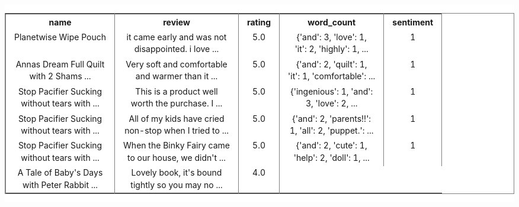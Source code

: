 <div style="max-height:1000px;max-width:1500px;overflow:auto;"><table frame="box" rules="cols">
    <tr>
        <th style="padding-left: 1em; padding-right: 1em; text-align: center">name</th>
        <th style="padding-left: 1em; padding-right: 1em; text-align: center">review</th>
        <th style="padding-left: 1em; padding-right: 1em; text-align: center">rating</th>
        <th style="padding-left: 1em; padding-right: 1em; text-align: center">word_count</th>
        <th style="padding-left: 1em; padding-right: 1em; text-align: center">sentiment</th>
    </tr>
    <tr>
        <td style="padding-left: 1em; padding-right: 1em; text-align: center; vertical-align: top">Planetwise Wipe Pouch</td>
        <td style="padding-left: 1em; padding-right: 1em; text-align: center; vertical-align: top">it came early and was not<br>disappointed. i love ...</td>
        <td style="padding-left: 1em; padding-right: 1em; text-align: center; vertical-align: top">5.0</td>
        <td style="padding-left: 1em; padding-right: 1em; text-align: center; vertical-align: top">{'and': 3, 'love': 1,<br>'it': 2, 'highly': 1, ...</td>
        <td style="padding-left: 1em; padding-right: 1em; text-align: center; vertical-align: top">1</td>
    </tr>
    <tr>
        <td style="padding-left: 1em; padding-right: 1em; text-align: center; vertical-align: top">Annas Dream Full Quilt<br>with 2 Shams ...</td>
        <td style="padding-left: 1em; padding-right: 1em; text-align: center; vertical-align: top">Very soft and comfortable<br>and warmer than it ...</td>
        <td style="padding-left: 1em; padding-right: 1em; text-align: center; vertical-align: top">5.0</td>
        <td style="padding-left: 1em; padding-right: 1em; text-align: center; vertical-align: top">{'and': 2, 'quilt': 1,<br>'it': 1, 'comfortable': ...</td>
        <td style="padding-left: 1em; padding-right: 1em; text-align: center; vertical-align: top">1</td>
    </tr>
    <tr>
        <td style="padding-left: 1em; padding-right: 1em; text-align: center; vertical-align: top">Stop Pacifier Sucking<br>without tears with ...</td>
        <td style="padding-left: 1em; padding-right: 1em; text-align: center; vertical-align: top">This is a product well<br>worth the purchase.  I ...</td>
        <td style="padding-left: 1em; padding-right: 1em; text-align: center; vertical-align: top">5.0</td>
        <td style="padding-left: 1em; padding-right: 1em; text-align: center; vertical-align: top">{'ingenious': 1, 'and':<br>3, 'love': 2, ...</td>
        <td style="padding-left: 1em; padding-right: 1em; text-align: center; vertical-align: top">1</td>
    </tr>
    <tr>
        <td style="padding-left: 1em; padding-right: 1em; text-align: center; vertical-align: top">Stop Pacifier Sucking<br>without tears with ...</td>
        <td style="padding-left: 1em; padding-right: 1em; text-align: center; vertical-align: top">All of my kids have cried<br>non-stop when I tried to ...</td>
        <td style="padding-left: 1em; padding-right: 1em; text-align: center; vertical-align: top">5.0</td>
        <td style="padding-left: 1em; padding-right: 1em; text-align: center; vertical-align: top">{'and': 2, 'parents!!':<br>1, 'all': 2, 'puppet.': ...</td>
        <td style="padding-left: 1em; padding-right: 1em; text-align: center; vertical-align: top">1</td>
    </tr>
    <tr>
        <td style="padding-left: 1em; padding-right: 1em; text-align: center; vertical-align: top">Stop Pacifier Sucking<br>without tears with ...</td>
        <td style="padding-left: 1em; padding-right: 1em; text-align: center; vertical-align: top">When the Binky Fairy came<br>to our house, we didn't ...</td>
        <td style="padding-left: 1em; padding-right: 1em; text-align: center; vertical-align: top">5.0</td>
        <td style="padding-left: 1em; padding-right: 1em; text-align: center; vertical-align: top">{'and': 2, 'cute': 1,<br>'help': 2, 'doll': 1, ...</td>
        <td style="padding-left: 1em; padding-right: 1em; text-align: center; vertical-align: top">1</td>
    </tr>
    <tr>
        <td style="padding-left: 1em; padding-right: 1em; text-align: center; vertical-align: top">A Tale of Baby's Days<br>with Peter Rabbit ...</td>
        <td style="padding-left: 1em; padding-right: 1em; text-align: center; vertical-align: top">Lovely book, it's bound<br>tightly so you may no ...</td>
        <td style="padding-left: 1em; padding-right: 1em; text-align: center; vertical-align: top">4.0</td>